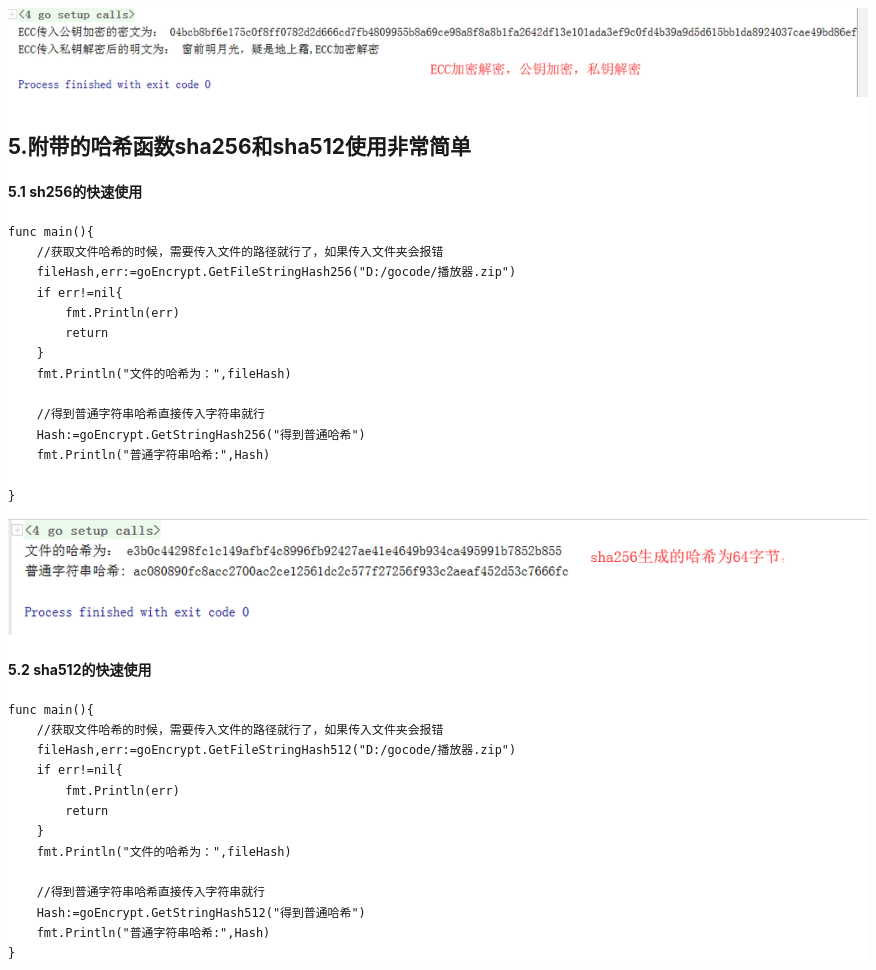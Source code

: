 ![](image/16.png)

## 5.附带的哈希函数sha256和sha512使用非常简单

#### 5.1 sh256的快速使用

```
func main(){
	//获取文件哈希的时候，需要传入文件的路径就行了，如果传入文件夹会报错
	fileHash,err:=goEncrypt.GetFileStringHash256("D:/gocode/播放器.zip")
	if err!=nil{
		fmt.Println(err)
		return
	}
	fmt.Println("文件的哈希为：",fileHash)

	//得到普通字符串哈希直接传入字符串就行
	Hash:=goEncrypt.GetStringHash256("得到普通哈希")
	fmt.Println("普通字符串哈希:",Hash)

}
```

![](image/9.png)

#### 5.2 sha512的快速使用

```
func main(){
	//获取文件哈希的时候，需要传入文件的路径就行了，如果传入文件夹会报错
	fileHash,err:=goEncrypt.GetFileStringHash512("D:/gocode/播放器.zip")   
	if err!=nil{
		fmt.Println(err)
		return
	}
	fmt.Println("文件的哈希为：",fileHash)

	//得到普通字符串哈希直接传入字符串就行
	Hash:=goEncrypt.GetStringHash512("得到普通哈希")
	fmt.Println("普通字符串哈希:",Hash)
}
```
